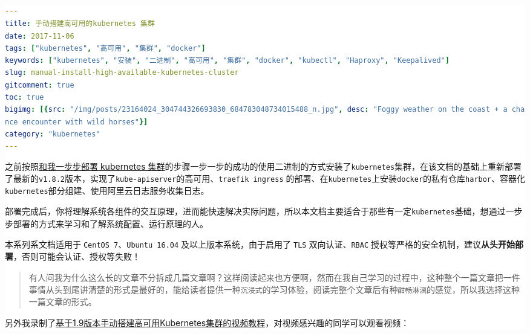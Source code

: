```yaml
---
title: 手动搭建高可用的kubernetes 集群
date: 2017-11-06
tags: ["kubernetes", "高可用", "集群", "docker"]
keywords: ["kubernetes", "安装", "二进制", "高可用", "集群", "docker", "kubectl", "Haproxy", "Keepalived"]
slug: manual-install-high-available-kubernetes-cluster
gitcomment: true
toc: true
bigimg: [{src: "/img/posts/23164024_304744326693830_684783048734015488_n.jpg", desc: "Foggy weather on the coast + a chance encounter with wild horses"}]
category: "kubernetes"
---
```


之前按照[和我一步步部署 kubernetes 集群](https://github.com/opsnull/follow-me-install-kubernetes-cluster)的步骤一步一步的成功的使用二进制的方式安装了`kubernetes`集群，在该文档的基础上重新部署了最新的`v1.8.2`版本，实现了`kube-apiserver`的高可用、`traefik ingress` 的部署、在`kubernetes`上安装`docker`的私有仓库`harbor`、容器化`kubernetes`部分组建、使用阿里云日志服务收集日志。

部署完成后，你将理解系统各组件的交互原理，进而能快速解决实际问题，所以本文档主要适合于那些有一定`kubernetes`基础，想通过一步步部署的方式来学习和了解系统配置、运行原理的人。

本系列系文档适用于 `CentOS 7`、`Ubuntu 16.04` 及以上版本系统，由于启用了 `TLS` 双向认证、`RBAC` 授权等严格的安全机制，建议**从头开始部署**，否则可能会认证、授权等失败！



> 有人问我为什么这么长的文章不分拆成几篇文章啊？这样阅读起来也方便啊，然而在我自己学习的过程中，这种整个一篇文章把一件事情从头到尾讲清楚的形式是最好的，能给读者提供一种`沉浸式`的学习体验，阅读完整个文章后有种`酣畅淋漓`的感觉，所以我选择这种一篇文章的形式。

另外我录制了[基于1.9版本手动搭建高可用Kubernetes集群的视频教程](https://www.haimaxy.com/course/pjrqxm/?utm_source=blog)，对视频感兴趣的同学可以观看视频：​